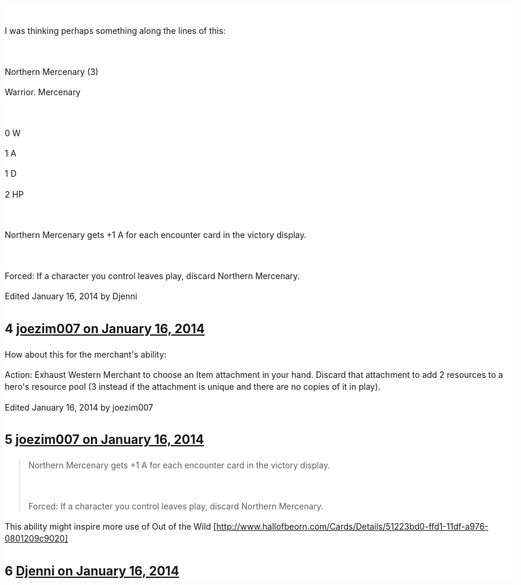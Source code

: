  

I was thinking perhaps something along the lines of this:

 

Northern Mercenary (3)

Warrior. Mercenary

 

0 W

1 A

1 D

2 HP

 

Northern Mercenary gets +1 A for each encounter card in the victory display.

 

Forced: If a character you control leaves play, discard Northern Mercenary.

Edited January 16, 2014 by Djenni

## 4 [joezim007 on January 16, 2014](https://community.fantasyflightgames.com/topic/96935-my-idea-for-a-cool-new-neutral-card/?do=findComment&comment=955533)

How about this for the merchant's ability:

Action: Exhaust Western Merchant to choose an Item attachment in your hand. Discard that attachment to add 2 resources to a hero's resource pool (3 instead if the attachment is unique and there are no copies of it in play).

Edited January 16, 2014 by joezim007

## 5 [joezim007 on January 16, 2014](https://community.fantasyflightgames.com/topic/96935-my-idea-for-a-cool-new-neutral-card/?do=findComment&comment=955538)

> Northern Mercenary gets +1 A for each encounter card in the victory display.
> 
>  
> 
> Forced: If a character you control leaves play, discard Northern Mercenary.



This ability might inspire more use of Out of the Wild [http://www.hallofbeorn.com/Cards/Details/51223bd0-ffd1-11df-a976-0801209c9020]

## 6 [Djenni on January 16, 2014](https://community.fantasyflightgames.com/topic/96935-my-idea-for-a-cool-new-neutral-card/?do=findComment&comment=955741)
